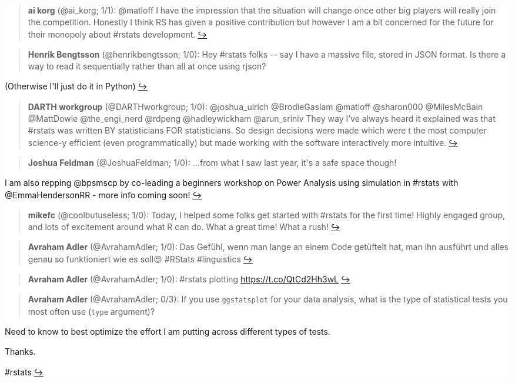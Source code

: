 


> **ai korg** (@ai_korg; 1/1): @matloff I have the impression that the situation will change once other big players will really join the competition. Honestly I think RS has given a positive contribution but however I am a bit concerned for the future for their monopoly about #rstats development.  [&#8618;](https://twitter.com/dataandme/status/1142122669288099843)




> **Henrik Bengtsson** (@henrikbengtsson; 1/0): Hey #rstats folks -- say I have a massive file, stored in JSON format. Is there a way to read it sequentially rather than all at once using rjson?
>
(Otherwise I'll just do it in Python)  [&#8618;](https://twitter.com/dataandme/status/1142220952387948545)




> **DARTH workgroup** (@DARTHworkgroup; 1/0): @joshua_ulrich @BrodieGaslam @matloff @sharon000 @MilesMcBain @MattDowle @the_engi_nerd @rdpeng @hadleywickham @arun_sriniv They way I’ve always heard it explained was that #rstats was written BY statisticians FOR statisticians. So design decisions were made which were t the most computer science-y efficient (even programmatically) but made working with the software interactively more intuitive.  [&#8618;](https://twitter.com/dataandme/status/1142146249757536257)




> **Joshua Feldman** (@JoshuaFeIdman; 1/0): ...from what I saw last year, it's a safe space though!
>
I am also repping @bpsmscp by co-leading a beginners workshop on Power Analysis using simulation in #rstats with @EmmaHendersonRR - more info coming soon!  [&#8618;](https://twitter.com/dataandme/status/1142188217074094082)




> **mikefc** (@coolbutuseless; 1/0): Today, I helped some folks get started with #rstats for the first time! Highly engaged group, and lots of excitement around what R can do. What a great time! What a rush!  [&#8618;](https://twitter.com/dataandme/status/1142168955219533824)




> **Avraham Adler** (@AvrahamAdler; 1/0): Das Gefühl, wenn man lange an einem Code getüftelt hat, man ihn ausführt und alles genau so funktioniert wie es soll😍 #RStats #linguistics  [&#8618;](https://twitter.com/dataandme/status/1142150272849973248)




> **Avraham Adler** (@AvrahamAdler; 1/0): #rstats plotting https://t.co/QtCd2Hh3wL  [&#8618;](https://twitter.com/dataandme/status/1142138712450654209)




> **Avraham Adler** (@AvrahamAdler; 0/3): If you use `ggstatsplot` for your data analysis, what is the type of statistical tests you most often use (`type` argument)?
>
Need to know to best optimize the effort I am putting across different types of tests.
>
Thanks.
>
#rstats  [&#8618;](https://twitter.com/dataandme/status/1142141914059116544)

